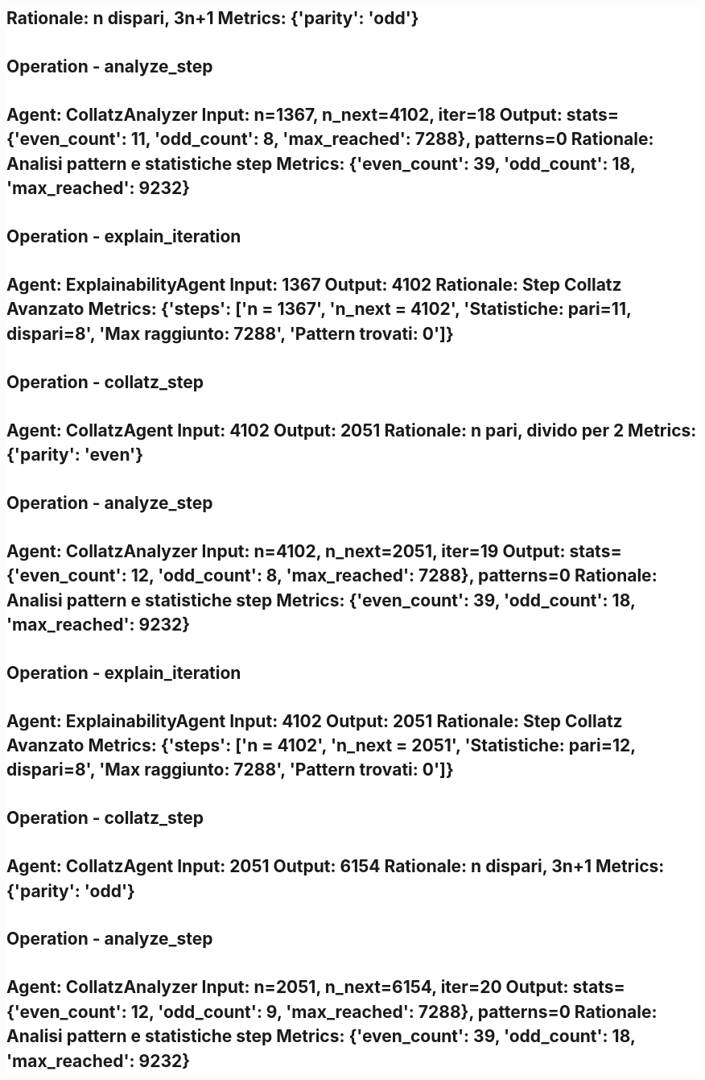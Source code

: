 **Rationale**: n dispari, 3n+1
**Metrics**: {'parity': 'odd'}
---
## Operation - analyze_step
**Agent**: CollatzAnalyzer
**Input**: n=1367, n_next=4102, iter=18
**Output**: stats={'even_count': 11, 'odd_count': 8, 'max_reached': 7288}, patterns=0
**Rationale**: Analisi pattern e statistiche step
**Metrics**: {'even_count': 39, 'odd_count': 18, 'max_reached': 9232}
---
## Operation - explain_iteration
**Agent**: ExplainabilityAgent
**Input**: 1367
**Output**: 4102
**Rationale**: Step Collatz Avanzato
**Metrics**: {'steps': ['n = 1367', 'n_next = 4102', 'Statistiche: pari=11, dispari=8', 'Max raggiunto: 7288', 'Pattern trovati: 0']}
---
## Operation - collatz_step
**Agent**: CollatzAgent
**Input**: 4102
**Output**: 2051
**Rationale**: n pari, divido per 2
**Metrics**: {'parity': 'even'}
---
## Operation - analyze_step
**Agent**: CollatzAnalyzer
**Input**: n=4102, n_next=2051, iter=19
**Output**: stats={'even_count': 12, 'odd_count': 8, 'max_reached': 7288}, patterns=0
**Rationale**: Analisi pattern e statistiche step
**Metrics**: {'even_count': 39, 'odd_count': 18, 'max_reached': 9232}
---
## Operation - explain_iteration
**Agent**: ExplainabilityAgent
**Input**: 4102
**Output**: 2051
**Rationale**: Step Collatz Avanzato
**Metrics**: {'steps': ['n = 4102', 'n_next = 2051', 'Statistiche: pari=12, dispari=8', 'Max raggiunto: 7288', 'Pattern trovati: 0']}
---
## Operation - collatz_step
**Agent**: CollatzAgent
**Input**: 2051
**Output**: 6154
**Rationale**: n dispari, 3n+1
**Metrics**: {'parity': 'odd'}
---
## Operation - analyze_step
**Agent**: CollatzAnalyzer
**Input**: n=2051, n_next=6154, iter=20
**Output**: stats={'even_count': 12, 'odd_count': 9, 'max_reached': 7288}, patterns=0
**Rationale**: Analisi pattern e statistiche step
**Metrics**: {'even_count': 39, 'odd_count': 18, 'max_reached': 9232}
---